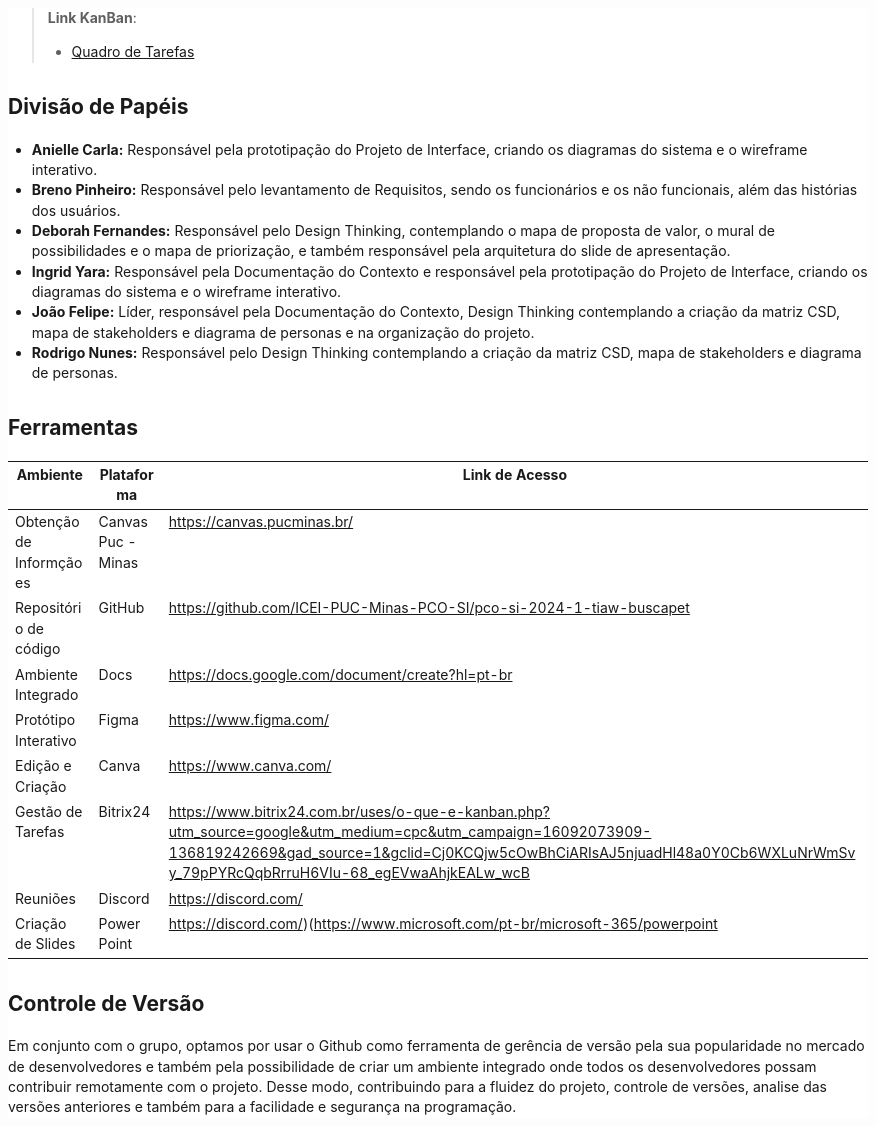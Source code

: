 > **Link KanBan**:
> - [Quadro de Tarefas](https://b24-9v8igv.bitrix24.com.br/workgroups/group/1/tasks/ )


## Divisão de Papéis

<ul>
  <li><strong>Anielle Carla:</strong> Responsável pela prototipação do Projeto de Interface, criando os diagramas do sistema e o wireframe interativo.</li>
  <li><strong>Breno Pinheiro:</strong> Responsável pelo levantamento de Requisitos, sendo os funcionários e os não funcionais, além das histórias dos usuários.</li>
  <li><strong>Deborah Fernandes:</strong> Responsável pelo Design Thinking, contemplando o mapa de proposta de valor, o mural de possibilidades e o mapa de priorização, e também responsável pela arquitetura do slide de apresentação.</li>
  <li><strong>Ingrid Yara:</strong> Responsável pela Documentação do Contexto e responsável pela prototipação do Projeto de Interface, criando os diagramas do sistema e o wireframe interativo.</li>
  <li><strong>João Felipe:</strong> Líder,  responsável pela Documentação do Contexto, Design Thinking contemplando a criação da matriz CSD,  mapa de stakeholders e diagrama de personas e na organização do projeto.</li>
  <li><strong>Rodrigo Nunes:</strong> Responsável pelo Design Thinking contemplando a criação da matriz CSD, mapa de stakeholders e diagrama de personas.</li>
</ul>


## Ferramentas


| Ambiente  | Plataforma              |Link de Acesso |
|-----------|-------------------------|---------------|
|Obtenção de Informçãoes  | Canvas Puc - Minas |  https://canvas.pucminas.br/ | 
|Repositório de código | GitHub | https://github.com/ICEI-PUC-Minas-PCO-SI/pco-si-2024-1-tiaw-buscapet | 
|Ambiente Integrado | Docs |  https://docs.google.com/document/create?hl=pt-br | 
|Protótipo Interativo |  Figma | https://www.figma.com/ | 
|Edição e Criação | Canva | https://www.canva.com/ | 
|Gestão de Tarefas | Bitrix24 | https://www.bitrix24.com.br/uses/o-que-e-kanban.php?utm_source=google&utm_medium=cpc&utm_campaign=16092073909-136819242669&gad_source=1&gclid=Cj0KCQjw5cOwBhCiARIsAJ5njuadHl48a0Y0Cb6WXLuNrWmSvy_79pPYRcQqbRrruH6VIu-68_egEVwaAhjkEALw_wcB | 
|Reuniões | Discord | https://discord.com/ | 
|Criação de Slides | Power Point | https://discord.com/)(https://www.microsoft.com/pt-br/microsoft-365/powerpoint | 


## Controle de Versão

Em conjunto com o grupo, optamos por usar o Github como ferramenta de gerência de versão pela sua popularidade no mercado de desenvolvedores e também pela possibilidade de criar um ambiente integrado onde todos os desenvolvedores possam contribuir remotamente com o projeto. Desse modo, contribuindo para a fluidez do projeto, controle de versões, analise das versões anteriores e também para a facilidade e segurança na programação.
